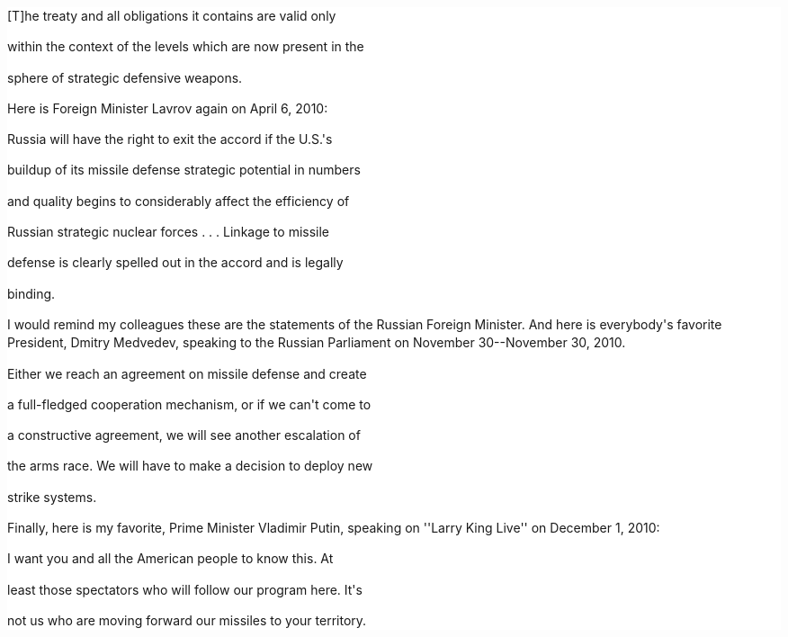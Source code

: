 


 [T]he treaty and all obligations it contains are valid only 


 within the context of the levels which are now present in the 


 sphere of strategic defensive weapons.


Here is Foreign Minister Lavrov again on April 6, 2010:




 Russia will have the right to exit the accord if the U.S.'s 


 buildup of its missile defense strategic potential in numbers 


 and quality begins to considerably affect the efficiency of 


 Russian strategic nuclear forces . . . Linkage to missile 


 defense is clearly spelled out in the accord and is legally 


 binding.


I would remind my colleagues these are the statements of the Russian 
Foreign Minister. And here is everybody's favorite President, Dmitry 
Medvedev, speaking to the Russian Parliament on November 30--November 
30, 2010.




 Either we reach an agreement on missile defense and create 


 a full-fledged cooperation mechanism, or if we can't come to 


 a constructive agreement, we will see another escalation of 


 the arms race. We will have to make a decision to deploy new 


 strike systems.


Finally, here is my favorite, Prime Minister Vladimir Putin, speaking 
on ''Larry King Live'' on December 1, 2010:




 I want you and all the American people to know this. At 


 least those spectators who will follow our program here. It's 


 not us who are moving forward our missiles to your territory. 


